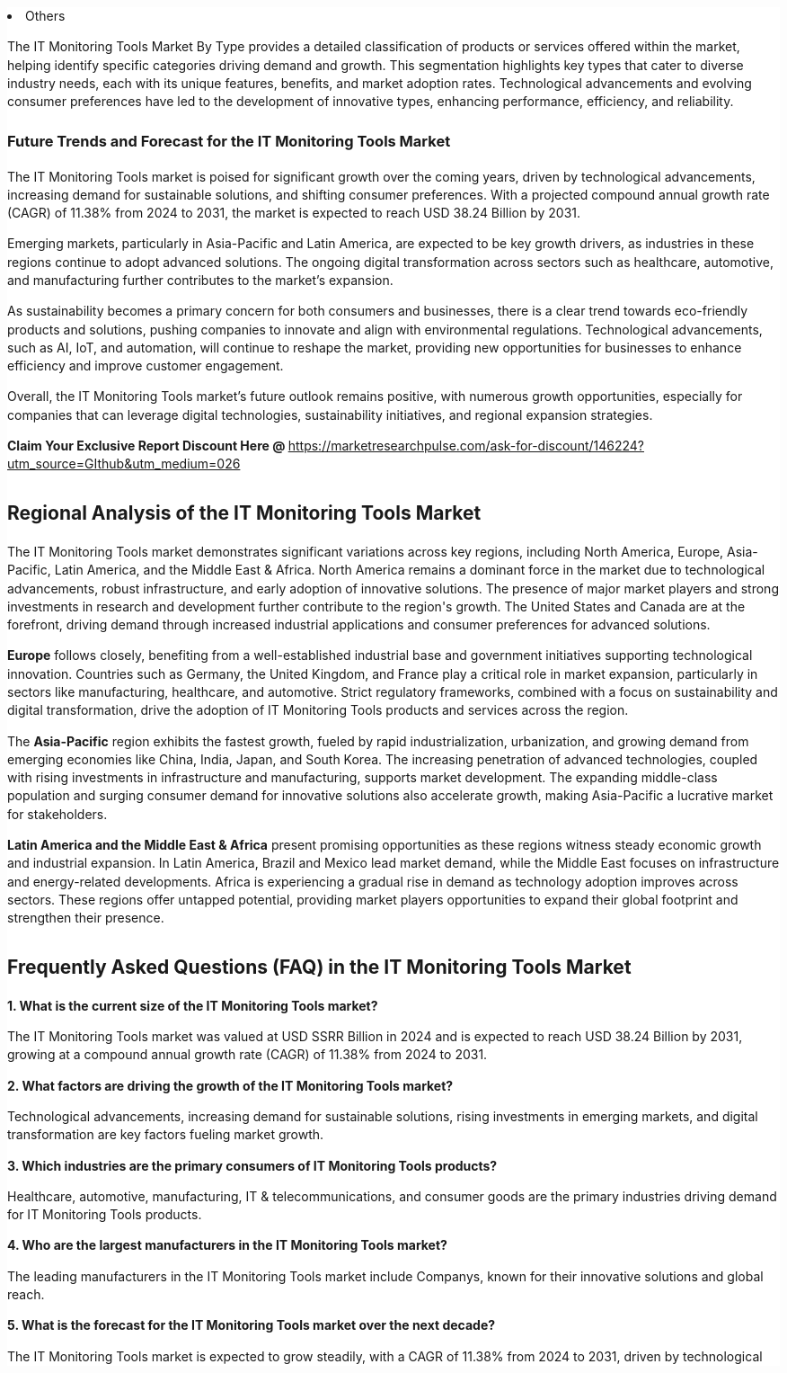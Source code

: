 <li> Others</li></ul><p>The IT Monitoring Tools Market By Type provides a detailed classification of products or services offered within the market, helping identify specific categories driving demand and growth. This segmentation highlights key types that cater to diverse industry needs, each with its unique features, benefits, and market adoption rates. Technological advancements and evolving consumer preferences have led to the development of innovative types, enhancing performance, efficiency, and reliability.</p><h3>Future Trends and Forecast for the IT Monitoring Tools Market</h3><p>The IT Monitoring Tools market is poised for significant growth over the coming years, driven by technological advancements, increasing demand for sustainable solutions, and shifting consumer preferences. With a projected compound annual growth rate (CAGR) of 11.38% from 2024 to 2031, the market is expected to reach USD 38.24 Billion by 2031.</p><p>Emerging markets, particularly in Asia-Pacific and Latin America, are expected to be key growth drivers, as industries in these regions continue to adopt advanced solutions. The ongoing digital transformation across sectors such as healthcare, automotive, and manufacturing further contributes to the market&rsquo;s expansion.</p><p>As sustainability becomes a primary concern for both consumers and businesses, there is a clear trend towards eco-friendly products and solutions, pushing companies to innovate and align with environmental regulations. Technological advancements, such as AI, IoT, and automation, will continue to reshape the market, providing new opportunities for businesses to enhance efficiency and improve customer engagement.</p><p>Overall, the IT Monitoring Tools market&rsquo;s future outlook remains positive, with numerous growth opportunities, especially for companies that can leverage digital technologies, sustainability initiatives, and regional expansion strategies.</p><p><strong>Claim Your Exclusive Report Discount Here @ </strong><a href="https://marketresearchpulse.com/ask-for-discount/146224?utm_source=GIthub&amp;utm_medium=026">https://marketresearchpulse.com/ask-for-discount/146224?utm_source=GIthub&amp;utm_medium=026</a></p><h2><strong>Regional Analysis of the IT Monitoring Tools Market</strong></h2><p>The IT Monitoring Tools market demonstrates significant variations across key regions, including North America, Europe, Asia-Pacific, Latin America, and the Middle East &amp; Africa. North America remains a dominant force in the market due to technological advancements, robust infrastructure, and early adoption of innovative solutions. The presence of major market players and strong investments in research and development further contribute to the region's growth. The United States and Canada are at the forefront, driving demand through increased industrial applications and consumer preferences for advanced solutions.</p><p><strong>Europe</strong> follows closely, benefiting from a well-established industrial base and government initiatives supporting technological innovation. Countries such as Germany, the United Kingdom, and France play a critical role in market expansion, particularly in sectors like manufacturing, healthcare, and automotive. Strict regulatory frameworks, combined with a focus on sustainability and digital transformation, drive the adoption of IT Monitoring Tools products and services across the region.</p><p>The <strong>Asia-Pacific</strong> region exhibits the fastest growth, fueled by rapid industrialization, urbanization, and growing demand from emerging economies like China, India, Japan, and South Korea. The increasing penetration of advanced technologies, coupled with rising investments in infrastructure and manufacturing, supports market development. The expanding middle-class population and surging consumer demand for innovative solutions also accelerate growth, making Asia-Pacific a lucrative market for stakeholders.</p><p><strong>Latin America and the Middle East &amp; Africa</strong> present promising opportunities as these regions witness steady economic growth and industrial expansion. In Latin America, Brazil and Mexico lead market demand, while the Middle East focuses on infrastructure and energy-related developments. Africa is experiencing a gradual rise in demand as technology adoption improves across sectors. These regions offer untapped potential, providing market players opportunities to expand their global footprint and strengthen their presence.</p><h2><strong>Frequently Asked Questions (FAQ) in the IT Monitoring Tools Market</strong></h2><p><strong>1. What is the current size of the IT Monitoring Tools market?</strong></p><p>The IT Monitoring Tools market was valued at USD SSRR Billion in 2024 and is expected to reach USD 38.24 Billion by 2031, growing at a compound annual growth rate (CAGR) of 11.38% from 2024 to 2031.</p><p><strong>2. What factors are driving the growth of the IT Monitoring Tools market?</strong></p><p>Technological advancements, increasing demand for sustainable solutions, rising investments in emerging markets, and digital transformation are key factors fueling market growth.</p><p><strong>3. Which industries are the primary consumers of IT Monitoring Tools products?</strong></p><p>Healthcare, automotive, manufacturing, IT &amp; telecommunications, and consumer goods are the primary industries driving demand for IT Monitoring Tools products.</p><p><strong>4. Who are the largest manufacturers in the IT Monitoring Tools market?</strong></p><p>The leading manufacturers in the IT Monitoring Tools market include Companys, known for their innovative solutions and global reach.</p><p><strong>5. What is the forecast for the IT Monitoring Tools market over the next decade?</strong></p><p>The IT Monitoring Tools market is expected to grow steadily, with a CAGR of 11.38% from 2024 to 2031, driven by technological